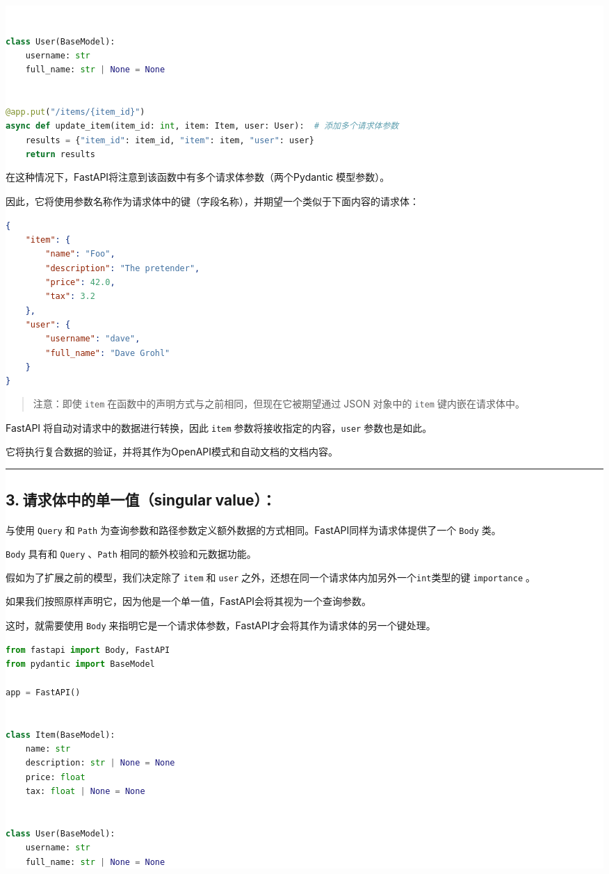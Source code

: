 ```python


class User(BaseModel):
    username: str
    full_name: str | None = None


@app.put("/items/{item_id}")
async def update_item(item_id: int, item: Item, user: User):  # 添加多个请求体参数
    results = {"item_id": item_id, "item": item, "user": user}
    return results
```

在这种情况下，FastAPI将注意到该函数中有多个请求体参数（两个Pydantic 模型参数）。

因此，它将使用参数名称作为请求体中的键（字段名称），并期望一个类似于下面内容的请求体：
```json
{
    "item": {
        "name": "Foo",
        "description": "The pretender",
        "price": 42.0,
        "tax": 3.2
    },
    "user": {
        "username": "dave",
        "full_name": "Dave Grohl"
    }
}
```

> 注意：即使 `item` 在函数中的声明方式与之前相同，但现在它被期望通过 JSON 对象中的 `item` 键内嵌在请求体中。

FastAPI 将自动对请求中的数据进行转换，因此 `item` 参数将接收指定的内容，`user` 参数也是如此。

它将执行复合数据的验证，并将其作为OpenAPI模式和自动文档的文档内容。

---

## 3. 请求体中的单一值（singular value）：

与使用 `Query` 和 `Path` 为查询参数和路径参数定义额外数据的方式相同。FastAPI同样为请求体提供了一个 `Body` 类。

`Body` 具有和 `Query` 、`Path` 相同的额外校验和元数据功能。

假如为了扩展之前的模型，我们决定除了 `item` 和 `user` 之外，还想在同一个请求体内加另外一个`int`类型的键 `importance` 。

如果我们按照原样声明它，因为他是一个单一值，FastAPI会将其视为一个查询参数。

这时，就需要使用 `Body` 来指明它是一个请求体参数，FastAPI才会将其作为请求体的另一个键处理。

```python
from fastapi import Body, FastAPI
from pydantic import BaseModel

app = FastAPI()


class Item(BaseModel):
    name: str
    description: str | None = None
    price: float
    tax: float | None = None


class User(BaseModel):
    username: str
    full_name: str | None = None
```